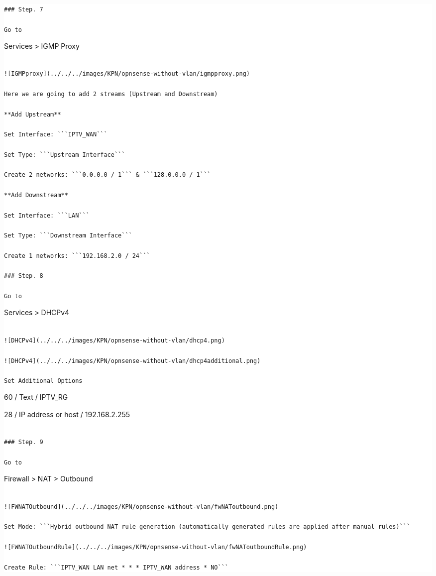 ```
### Step. 7

Go to

```
Services > IGMP Proxy
```

![IGMPproxy](../../../images/KPN/opnsense-without-vlan/igmpproxy.png)

Here we are going to add 2 streams (Upstream and Downstream)

**Add Upstream**

Set Interface: ```IPTV_WAN```

Set Type: ```Upstream Interface```

Create 2 networks: ```0.0.0.0 / 1``` & ```128.0.0.0 / 1```

**Add Downstream**

Set Interface: ```LAN```

Set Type: ```Downstream Interface```

Create 1 networks: ```192.168.2.0 / 24```

### Step. 8

Go to

```
Services > DHCPv4
```

![DHCPv4](../../../images/KPN/opnsense-without-vlan/dhcp4.png)

![DHCPv4](../../../images/KPN/opnsense-without-vlan/dhcp4additional.png)

Set Additional Options
```
60 / Text / IPTV_RG
```
```
28 / IP address or host / 192.168.2.255
```

### Step. 9

Go to

```
Firewall > NAT > Outbound
```

![FWNATOutbound](../../../images/KPN/opnsense-without-vlan/fwNAToutbound.png)

Set Mode: ```Hybrid outbound NAT rule generation (automatically generated rules are applied after manual rules)```

![FWNATOutboundRule](../../../images/KPN/opnsense-without-vlan/fwNAToutboundRule.png)

Create Rule: ```IPTV_WAN LAN net * * * IPTV_WAN address * NO```

```